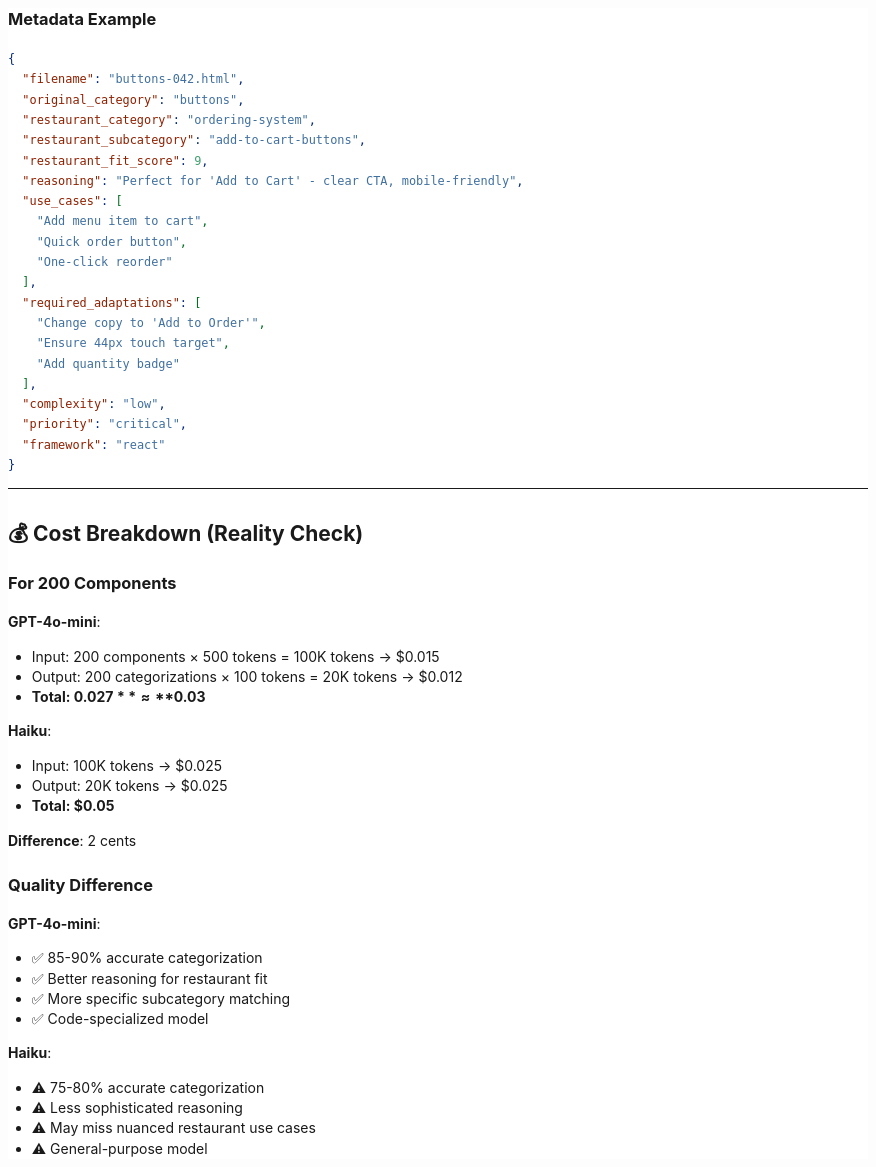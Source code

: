 ### Metadata Example
```json
{
  "filename": "buttons-042.html",
  "original_category": "buttons",
  "restaurant_category": "ordering-system",
  "restaurant_subcategory": "add-to-cart-buttons",
  "restaurant_fit_score": 9,
  "reasoning": "Perfect for 'Add to Cart' - clear CTA, mobile-friendly",
  "use_cases": [
    "Add menu item to cart",
    "Quick order button",
    "One-click reorder"
  ],
  "required_adaptations": [
    "Change copy to 'Add to Order'",
    "Ensure 44px touch target",
    "Add quantity badge"
  ],
  "complexity": "low",
  "priority": "critical",
  "framework": "react"
}
```

---

## 💰 Cost Breakdown (Reality Check)

### For 200 Components

**GPT-4o-mini**:
- Input: 200 components × 500 tokens = 100K tokens → $0.015
- Output: 200 categorizations × 100 tokens = 20K tokens → $0.012
- **Total: $0.027** ≈ **$0.03**

**Haiku**:
- Input: 100K tokens → $0.025
- Output: 20K tokens → $0.025
- **Total: $0.05**

**Difference**: 2 cents

### Quality Difference

**GPT-4o-mini**:
- ✅ 85-90% accurate categorization
- ✅ Better reasoning for restaurant fit
- ✅ More specific subcategory matching
- ✅ Code-specialized model

**Haiku**:
- ⚠️ 75-80% accurate categorization
- ⚠️ Less sophisticated reasoning
- ⚠️ May miss nuanced restaurant use cases
- ⚠️ General-purpose model
